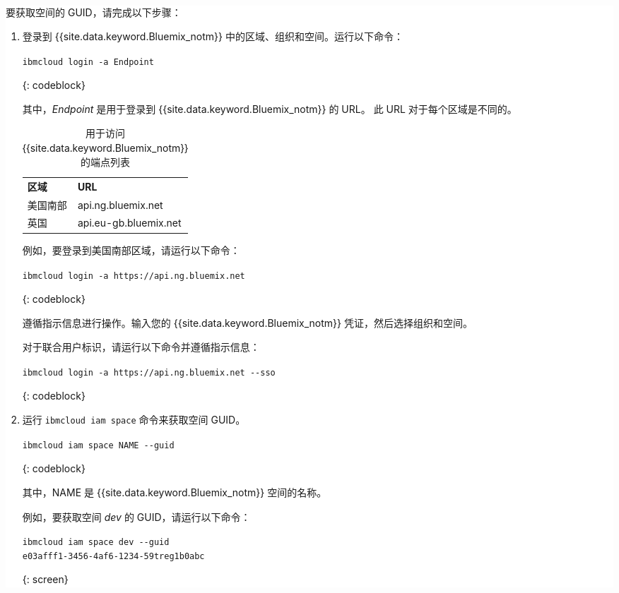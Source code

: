 要获取空间的 GUID，请完成以下步骤：
	
1. 登录到 {{site.data.keyword.Bluemix_notm}} 中的区域、组织和空间。运行以下命令：

    ```
	ibmcloud login -a Endpoint
	```
	{: codeblock}
	
	其中，*Endpoint* 是用于登录到 {{site.data.keyword.Bluemix_notm}} 的 URL。 此 URL 对于每个区域是不同的。
	
	<table>
	    <caption>用于访问 {{site.data.keyword.Bluemix_notm}} 的端点列表</caption>
		<tr>
		  <th>区域</th>
		  <th>URL</th>
		</tr>
		<tr>
		  <td>美国南部</td>
		  <td>api.ng.bluemix.net</td>
		</tr>
		<tr>
		  <td>英国</td>
		  <td>api.eu-gb.bluemix.net</td>
		</tr>
	</table>

    例如，要登录到美国南部区域，请运行以下命令：
	
	```
    ibmcloud login -a https://api.ng.bluemix.net
    ```
    {: codeblock}

    遵循指示信息进行操作。输入您的 {{site.data.keyword.Bluemix_notm}} 凭证，然后选择组织和空间。
	
	对于联合用户标识，请运行以下命令并遵循指示信息：
	
	```
    ibmcloud login -a https://api.ng.bluemix.net --sso
    ```
    {: codeblock}
	
2. 运行 `ibmcloud iam space` 命令来获取空间 GUID。 

    ```
    ibmcloud iam space NAME --guid
    ```
    {: codeblock}
	
    其中，NAME 是 {{site.data.keyword.Bluemix_notm}} 空间的名称。
	
     
	
    例如，要获取空间 *dev* 的 GUID，请运行以下命令：

	
    ```
    ibmcloud iam space dev --guid
    e03afff1-3456-4af6-1234-59treg1b0abc
    ```
    {: screen}




		
		
